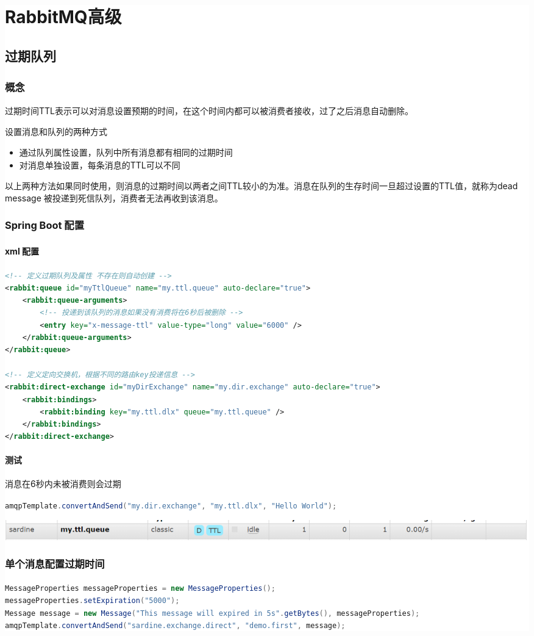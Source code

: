 # RabbitMQ高级

## 过期队列

### 概念

过期时间TTL表示可以对消息设置预期的时间，在这个时间内都可以被消费者接收，过了之后消息自动删除。

设置消息和队列的两种方式

- 通过队列属性设置，队列中所有消息都有相同的过期时间
- 对消息单独设置，每条消息的TTL可以不同

以上两种方法如果同时使用，则消息的过期时间以两者之间TTL较小的为准。消息在队列的生存时间一旦超过设置的TTL值，就称为dead message 被投递到死信队列，消费者无法再收到该消息。

### Spring Boot 配置

#### xml 配置

```xml
<!-- 定义过期队列及属性 不存在则自动创建 -->
<rabbit:queue id="myTtlQueue" name="my.ttl.queue" auto-declare="true">
    <rabbit:queue-arguments>
        <!-- 投递到该队列的消息如果没有消费将在6秒后被删除 -->
        <entry key="x-message-ttl" value-type="long" value="6000" />
    </rabbit:queue-arguments>
</rabbit:queue>

<!-- 定义定向交换机，根据不同的路由key投递信息 -->
<rabbit:direct-exchange id="myDirExchange" name="my.dir.exchange" auto-declare="true">
    <rabbit:bindings>
        <rabbit:binding key="my.ttl.dlx" queue="my.ttl.queue" />
    </rabbit:bindings>
</rabbit:direct-exchange>
```

#### 测试

消息在6秒内未被消费则会过期

```java
amqpTemplate.convertAndSend("my.dir.exchange", "my.ttl.dlx", "Hello World");
```

![image-20210102191807771](../../.vuepress/public/assets/img/RabbitMQ高级/image-20210102191807771.png)

### 单个消息配置过期时间

```java
MessageProperties messageProperties = new MessageProperties();
messageProperties.setExpiration("5000");
Message message = new Message("This message will expired in 5s".getBytes(), messageProperties);
amqpTemplate.convertAndSend("sardine.exchange.direct", "demo.first", message);
```
